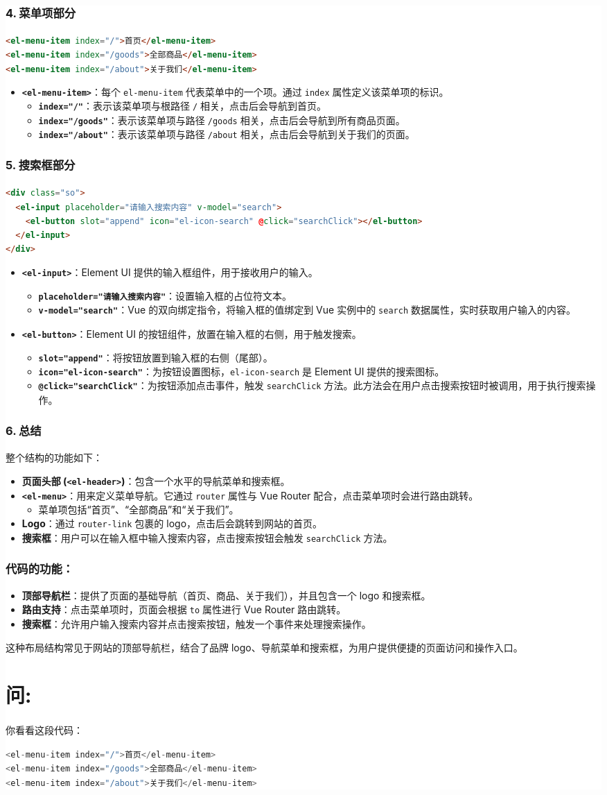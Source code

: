 ### 4. **菜单项部分**
```html
<el-menu-item index="/">首页</el-menu-item>
<el-menu-item index="/goods">全部商品</el-menu-item>
<el-menu-item index="/about">关于我们</el-menu-item>
```
- **`<el-menu-item>`**：每个 `el-menu-item` 代表菜单中的一个项。通过 `index` 属性定义该菜单项的标识。
  - **`index="/"`**：表示该菜单项与根路径 `/` 相关，点击后会导航到首页。
  - **`index="/goods"`**：表示该菜单项与路径 `/goods` 相关，点击后会导航到所有商品页面。
  - **`index="/about"`**：表示该菜单项与路径 `/about` 相关，点击后会导航到关于我们的页面。

### 5. **搜索框部分**
```html
<div class="so">
  <el-input placeholder="请输入搜索内容" v-model="search">
    <el-button slot="append" icon="el-icon-search" @click="searchClick"></el-button>
  </el-input>
</div>
```
- **`<el-input>`**：Element UI 提供的输入框组件，用于接收用户的输入。
  - **`placeholder="请输入搜索内容"`**：设置输入框的占位符文本。
  - **`v-model="search"`**：Vue 的双向绑定指令，将输入框的值绑定到 Vue 实例中的 `search` 数据属性，实时获取用户输入的内容。
  
- **`<el-button>`**：Element UI 的按钮组件，放置在输入框的右侧，用于触发搜索。
  - **`slot="append"`**：将按钮放置到输入框的右侧（尾部）。
  - **`icon="el-icon-search"`**：为按钮设置图标，`el-icon-search` 是 Element UI 提供的搜索图标。
  - **`@click="searchClick"`**：为按钮添加点击事件，触发 `searchClick` 方法。此方法会在用户点击搜索按钮时被调用，用于执行搜索操作。

### 6. **总结**

整个结构的功能如下：
- **页面头部 (`<el-header>`)**：包含一个水平的导航菜单和搜索框。
- **`<el-menu>`**：用来定义菜单导航。它通过 `router` 属性与 Vue Router 配合，点击菜单项时会进行路由跳转。
  - 菜单项包括“首页”、“全部商品”和“关于我们”。
- **Logo**：通过 `router-link` 包裹的 logo，点击后会跳转到网站的首页。
- **搜索框**：用户可以在输入框中输入搜索内容，点击搜索按钮会触发 `searchClick` 方法。

### 代码的功能：
- **顶部导航栏**：提供了页面的基础导航（首页、商品、关于我们），并且包含一个 logo 和搜索框。
- **路由支持**：点击菜单项时，页面会根据 `to` 属性进行 Vue Router 路由跳转。
- **搜索框**：允许用户输入搜索内容并点击搜索按钮，触发一个事件来处理搜索操作。

这种布局结构常见于网站的顶部导航栏，结合了品牌 logo、导航菜单和搜索框，为用户提供便捷的页面访问和操作入口。


# 问:

你看看这段代码：
```js
<el-menu-item index="/">首页</el-menu-item>
<el-menu-item index="/goods">全部商品</el-menu-item>
<el-menu-item index="/about">关于我们</el-menu-item>
```
